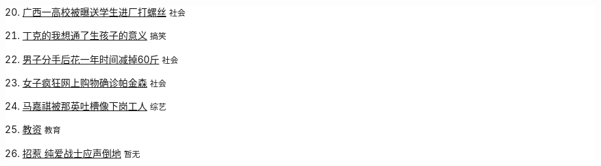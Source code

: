 20. [广西一高校被曝送学生进厂打螺丝](https://m.weibo.cn/search?containerid=100103type%3D1%26t%3D10%26q%3D%23%E5%B9%BF%E8%A5%BF%E4%B8%80%E9%AB%98%E6%A0%A1%E8%A2%AB%E6%9B%9D%E9%80%81%E5%AD%A6%E7%94%9F%E8%BF%9B%E5%8E%82%E6%89%93%E8%9E%BA%E4%B8%9D%23&stream_entry_id=31&isnewpage=1&extparam=seat%3D1%26band_rank%3D19%26lcate%3D5001%26cate%3D5001%26stream_entry_id%3D31%26filter_type%3Drealtimehot%26q%3D%2523%25E5%25B9%25BF%25E8%25A5%25BF%25E4%25B8%2580%25E9%25AB%2598%25E6%25A0%25A1%25E8%25A2%25AB%25E6%259B%259D%25E9%2580%2581%25E5%25AD%25A6%25E7%2594%259F%25E8%25BF%259B%25E5%258E%2582%25E6%2589%2593%25E8%259E%25BA%25E4%25B8%259D%2523%26dgr%3D0%26c_type%3D31%26realpos%3D19%26pos%3D18%26flag%3D0%26display_time%3D1681291333%26pre_seqid%3D168129133337902721035&luicode=10000011&lfid=106003type%3D25%26t%3D3%26disable_hot%3D1%26filter_type%3Drealtimehot) `社会` 

21. [丁克的我想通了生孩子的意义](https://m.weibo.cn/search?containerid=100103type%3D1%26t%3D10%26q%3D%23%E4%B8%81%E5%85%8B%E7%9A%84%E6%88%91%E6%83%B3%E9%80%9A%E4%BA%86%E7%94%9F%E5%AD%A9%E5%AD%90%E7%9A%84%E6%84%8F%E4%B9%89%23&stream_entry_id=31&isnewpage=1&extparam=seat%3D1%26band_rank%3D20%26lcate%3D5001%26cate%3D5001%26stream_entry_id%3D31%26filter_type%3Drealtimehot%26q%3D%2523%25E4%25B8%2581%25E5%2585%258B%25E7%259A%2584%25E6%2588%2591%25E6%2583%25B3%25E9%2580%259A%25E4%25BA%2586%25E7%2594%259F%25E5%25AD%25A9%25E5%25AD%2590%25E7%259A%2584%25E6%2584%258F%25E4%25B9%2589%2523%26dgr%3D0%26c_type%3D31%26realpos%3D20%26pos%3D19%26flag%3D0%26display_time%3D1681291333%26pre_seqid%3D168129133337902721035&luicode=10000011&lfid=106003type%3D25%26t%3D3%26disable_hot%3D1%26filter_type%3Drealtimehot) `搞笑` 

22. [男子分手后花一年时间减掉60斤](https://m.weibo.cn/search?containerid=100103type%3D1%26t%3D10%26q%3D%23%E7%94%B7%E5%AD%90%E5%88%86%E6%89%8B%E5%90%8E%E8%8A%B1%E4%B8%80%E5%B9%B4%E6%97%B6%E9%97%B4%E5%87%8F%E6%8E%8960%E6%96%A4%23&stream_entry_id=31&isnewpage=1&extparam=seat%3D1%26band_rank%3D21%26lcate%3D5001%26cate%3D5001%26stream_entry_id%3D31%26filter_type%3Drealtimehot%26q%3D%2523%25E7%2594%25B7%25E5%25AD%2590%25E5%2588%2586%25E6%2589%258B%25E5%2590%258E%25E8%258A%25B1%25E4%25B8%2580%25E5%25B9%25B4%25E6%2597%25B6%25E9%2597%25B4%25E5%2587%258F%25E6%258E%258960%25E6%2596%25A4%2523%26dgr%3D0%26c_type%3D31%26realpos%3D21%26pos%3D20%26flag%3D1%26display_time%3D1681291333%26pre_seqid%3D168129133337902721035&luicode=10000011&lfid=106003type%3D25%26t%3D3%26disable_hot%3D1%26filter_type%3Drealtimehot) `社会` 

23. [女子疯狂网上购物确诊帕金森](https://m.weibo.cn/search?containerid=100103type%3D1%26t%3D10%26q%3D%23%E5%A5%B3%E5%AD%90%E7%96%AF%E7%8B%82%E7%BD%91%E4%B8%8A%E8%B4%AD%E7%89%A9%E7%A1%AE%E8%AF%8A%E5%B8%95%E9%87%91%E6%A3%AE%23&stream_entry_id=31&isnewpage=1&extparam=seat%3D1%26band_rank%3D22%26lcate%3D5001%26cate%3D5001%26stream_entry_id%3D31%26filter_type%3Drealtimehot%26q%3D%2523%25E5%25A5%25B3%25E5%25AD%2590%25E7%2596%25AF%25E7%258B%2582%25E7%25BD%2591%25E4%25B8%258A%25E8%25B4%25AD%25E7%2589%25A9%25E7%25A1%25AE%25E8%25AF%258A%25E5%25B8%2595%25E9%2587%2591%25E6%25A3%25AE%2523%26dgr%3D0%26c_type%3D31%26realpos%3D22%26pos%3D21%26flag%3D0%26display_time%3D1681291333%26pre_seqid%3D168129133337902721035&luicode=10000011&lfid=106003type%3D25%26t%3D3%26disable_hot%3D1%26filter_type%3Drealtimehot) `社会` 

24. [马嘉祺被那英吐槽像下岗工人](https://m.weibo.cn/search?containerid=100103type%3D1%26t%3D10%26q%3D%23%E9%A9%AC%E5%98%89%E7%A5%BA%E8%A2%AB%E9%82%A3%E8%8B%B1%E5%90%90%E6%A7%BD%E5%83%8F%E4%B8%8B%E5%B2%97%E5%B7%A5%E4%BA%BA%23&stream_entry_id=31&isnewpage=1&extparam=seat%3D1%26band_rank%3D23%26lcate%3D5001%26cate%3D5001%26stream_entry_id%3D31%26filter_type%3Drealtimehot%26q%3D%2523%25E9%25A9%25AC%25E5%2598%2589%25E7%25A5%25BA%25E8%25A2%25AB%25E9%2582%25A3%25E8%258B%25B1%25E5%2590%2590%25E6%25A7%25BD%25E5%2583%258F%25E4%25B8%258B%25E5%25B2%2597%25E5%25B7%25A5%25E4%25BA%25BA%2523%26dgr%3D0%26c_type%3D31%26realpos%3D23%26pos%3D22%26flag%3D0%26display_time%3D1681291333%26pre_seqid%3D168129133337902721035&luicode=10000011&lfid=106003type%3D25%26t%3D3%26disable_hot%3D1%26filter_type%3Drealtimehot) `综艺` 

25. [教资](https://m.weibo.cn/search?containerid=100103type%3D1%26t%3D10%26q%3D%E6%95%99%E8%B5%84&stream_entry_id=31&isnewpage=1&extparam=seat%3D1%26band_rank%3D24%26lcate%3D5001%26cate%3D5001%26stream_entry_id%3D31%26filter_type%3Drealtimehot%26q%3D%25E6%2595%2599%25E8%25B5%2584%26dgr%3D0%26c_type%3D31%26realpos%3D24%26pos%3D23%26flag%3D0%26display_time%3D1681291333%26pre_seqid%3D168129133337902721035&luicode=10000011&lfid=106003type%3D25%26t%3D3%26disable_hot%3D1%26filter_type%3Drealtimehot) `教育` 

26. [招惹 纯爱战士应声倒地](https://m.weibo.cn/search?containerid=100103type%3D1%26t%3D10%26q%3D%E6%8B%9B%E6%83%B9+%E7%BA%AF%E7%88%B1%E6%88%98%E5%A3%AB%E5%BA%94%E5%A3%B0%E5%80%92%E5%9C%B0&stream_entry_id=31&isnewpage=1&extparam=seat%3D1%26band_rank%3D25%26lcate%3D5001%26cate%3D5001%26stream_entry_id%3D31%26filter_type%3Drealtimehot%26q%3D%25E6%258B%259B%25E6%2583%25B9%2520%25E7%25BA%25AF%25E7%2588%25B1%25E6%2588%2598%25E5%25A3%25AB%25E5%25BA%2594%25E5%25A3%25B0%25E5%2580%2592%25E5%259C%25B0%26dgr%3D0%26c_type%3D31%26realpos%3D25%26pos%3D24%26flag%3D0%26display_time%3D1681291333%26pre_seqid%3D168129133337902721035&luicode=10000011&lfid=106003type%3D25%26t%3D3%26disable_hot%3D1%26filter_type%3Drealtimehot) `暂无` 
